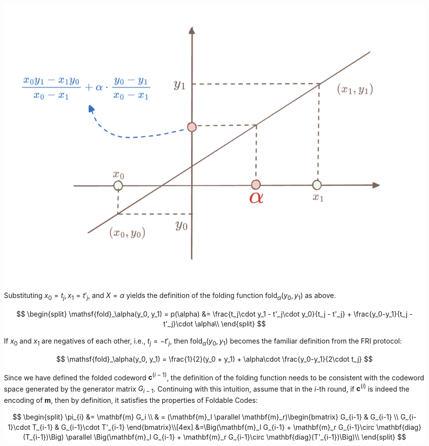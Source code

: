 ![alt text](img/inter-poly.png)

Substituting  $x_0=t_j, x_1=t'_j$, and $X=\alpha$ yields the definition of the folding function $\mathsf{fold}_\alpha(y_0, y_1)$ as above.

$$
\begin{split}
\mathsf{fold}_\alpha(y_0, y_1) = p(\alpha) &= \frac{t_j\cdot y_1 - t'_j\cdot y_0}{t_j - t'_j} + \frac{y_0-y_1}{t_j - t'_j}\cdot \alpha\\
\end{split}
$$

If $x_0$ and $x_1$ are negatives of each other, i.e., $t_j=-t'_j$, then $\mathsf{fold}_\alpha(y_0, y_1)$ becomes the familiar definition from the FRI protocol:

$$
\mathsf{fold}_\alpha(y_0, y_1) = \frac{1}{2}(y_0 + y_1) + \alpha\cdot \frac{y_0-y_1}{2\cdot t_j}
$$

Since we have defined the folded codeword $\mathbf{c}^{(i-1)}$, the definition of the folding function needs to be consistent with the codeword space generated by the generator matrix $G_{i-1}$. Continuing with this intuition, assume that in the $i$-th round, if $\mathbf{c}^{(i)}$ is indeed the encoding of $\mathbf{m}$, then by definition, it satisfies the properties of Foldable Codes:

$$
\begin{split}
\pi_{i} &= \mathbf{m} G_i \\
& = (\mathbf{m}_l \parallel \mathbf{m}_r)\begin{bmatrix}
G_{i-1} & G_{i-1} \\
G_{i-1}\cdot T_{i-1} & G_{i-1}\cdot T'_{i-1}
\end{bmatrix}\\[4ex]
&=\Big(\mathbf{m}_l G_{i-1} + \mathbf{m}_r G_{i-1}\circ \mathbf{diag}(T_{i-1})\Big) \parallel \Big(\mathbf{m}_l G_{i-1} + \mathbf{m}_r G_{i-1}\circ \mathbf{diag}(T'_{i-1})\Big)\\
\end{split}
$$
